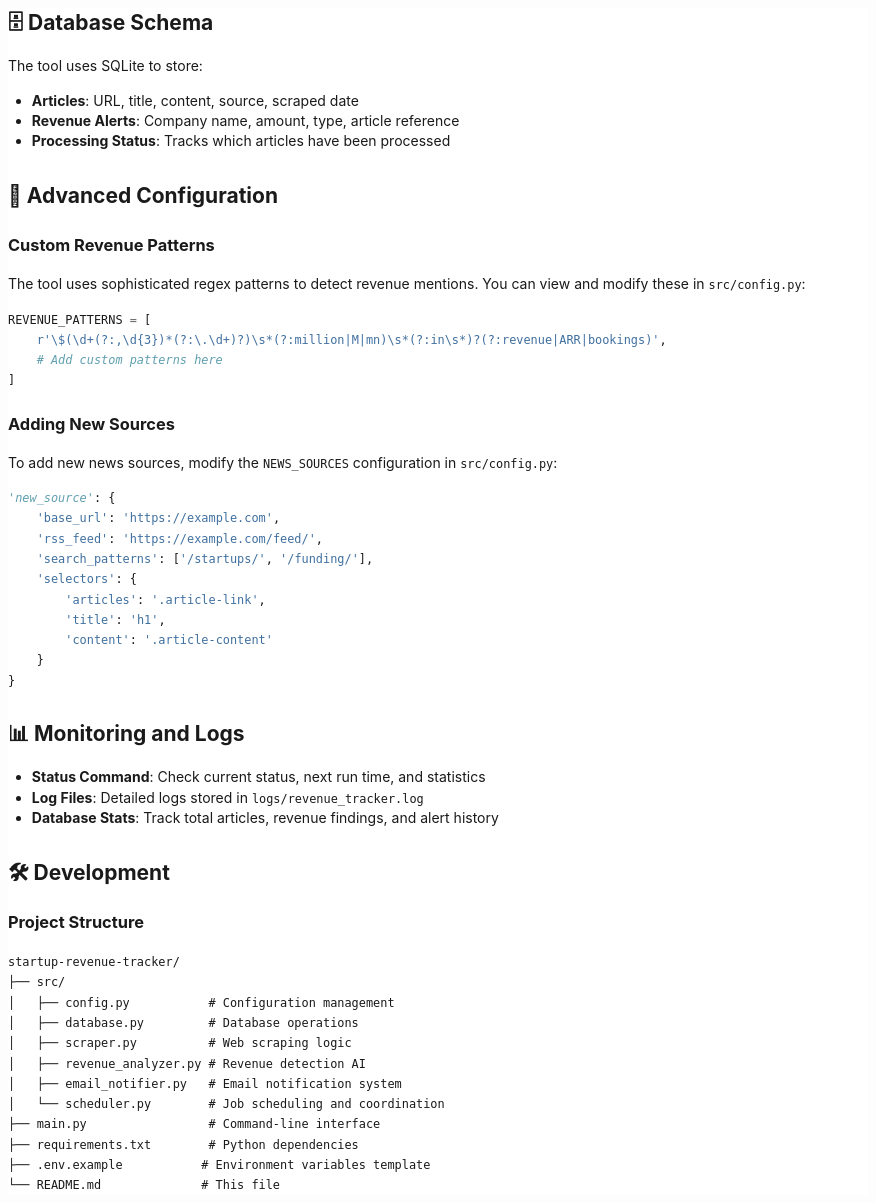 ## 🗄️ Database Schema

The tool uses SQLite to store:

- **Articles**: URL, title, content, source, scraped date
- **Revenue Alerts**: Company name, amount, type, article reference
- **Processing Status**: Tracks which articles have been processed

## 🔧 Advanced Configuration

### Custom Revenue Patterns

The tool uses sophisticated regex patterns to detect revenue mentions. You can view and modify these in `src/config.py`:

```python
REVENUE_PATTERNS = [
    r'\$(\d+(?:,\d{3})*(?:\.\d+)?)\s*(?:million|M|mn)\s*(?:in\s*)?(?:revenue|ARR|bookings)',
    # Add custom patterns here
]
```

### Adding New Sources

To add new news sources, modify the `NEWS_SOURCES` configuration in `src/config.py`:

```python
'new_source': {
    'base_url': 'https://example.com',
    'rss_feed': 'https://example.com/feed/',
    'search_patterns': ['/startups/', '/funding/'],
    'selectors': {
        'articles': '.article-link',
        'title': 'h1',
        'content': '.article-content'
    }
}
```

## 📊 Monitoring and Logs

- **Status Command**: Check current status, next run time, and statistics
- **Log Files**: Detailed logs stored in `logs/revenue_tracker.log`
- **Database Stats**: Track total articles, revenue findings, and alert history

## 🛠️ Development

### Project Structure

```
startup-revenue-tracker/
├── src/
│   ├── config.py           # Configuration management
│   ├── database.py         # Database operations
│   ├── scraper.py          # Web scraping logic
│   ├── revenue_analyzer.py # Revenue detection AI
│   ├── email_notifier.py   # Email notification system
│   └── scheduler.py        # Job scheduling and coordination
├── main.py                 # Command-line interface
├── requirements.txt        # Python dependencies
├── .env.example           # Environment variables template
└── README.md              # This file
```
